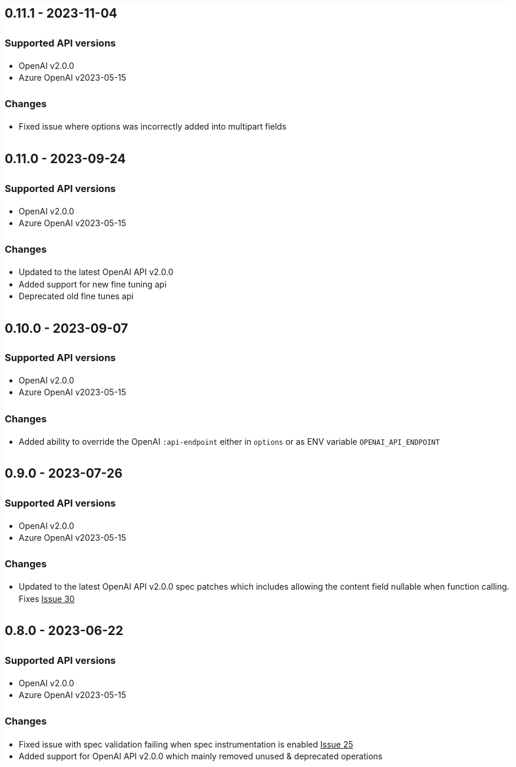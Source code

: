 ## 0.11.1 - 2023-11-04
### Supported API versions
- OpenAI v2.0.0
- Azure OpenAI v2023-05-15
### Changes
- Fixed issue where options was incorrectly added into multipart fields

## 0.11.0 - 2023-09-24
### Supported API versions
- OpenAI v2.0.0
- Azure OpenAI v2023-05-15
### Changes
- Updated to the latest OpenAI API v2.0.0
- Added support for new fine tuning api
- Deprecated old fine tunes api

## 0.10.0 - 2023-09-07
### Supported API versions
- OpenAI v2.0.0
- Azure OpenAI v2023-05-15
### Changes
- Added ability to override the OpenAI `:api-endpoint` either in `options` or as ENV variable `OPENAI_API_ENDPOINT`

## 0.9.0 - 2023-07-26
### Supported API versions
- OpenAI v2.0.0
- Azure OpenAI v2023-05-15
### Changes
- Updated to the latest OpenAI API v2.0.0 spec patches which includes allowing the content field nullable when function calling. Fixes [Issue 30](https://github.com/wkok/openai-clojure/issues/30)

## 0.8.0 - 2023-06-22
### Supported API versions
- OpenAI v2.0.0
- Azure OpenAI v2023-05-15
### Changes
- Fixed issue with spec validation failing when spec instrumentation is enabled [Issue 25](https://github.com/wkok/openai-clojure/issues/25)
- Added support for OpenAI API v2.0.0 which mainly removed unused & deprecated operations
